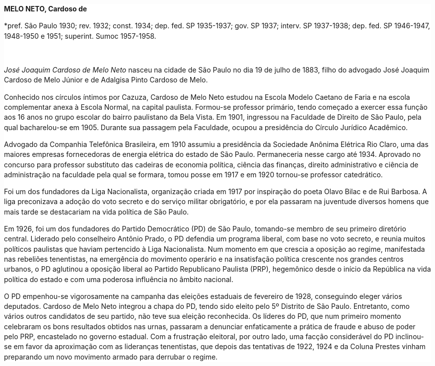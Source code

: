 **MELO NETO, Cardoso de**

\*pref. São Paulo 1930; rev. 1932; const. 1934; dep. fed. SP 1935-1937;
gov. SP 1937; interv. SP 1937-1938; dep. fed. SP 1946-1947, 1948-1950 e
1951; superint. Sumoc 1957-1958.

 

*José Joaquim Cardoso de Melo Neto* nasceu na cidade de São Paulo no dia
19 de julho de 1883, filho do advogado José Joaquim Cardoso de Melo
Júnior e de Adalgisa Pinto Cardoso de Melo.

Conhecido nos círculos íntimos por Cazuza, Cardoso de Melo Neto estudou
na Escola Modelo Caetano de Faria e na escola complementar anexa à
Escola Normal, na capital paulista. Formou-se professor primário, tendo
começado a exercer essa função aos 16 anos no grupo escolar do bairro
paulistano da Bela Vista. Em 1901, ingressou na Faculdade de Direito de
São Paulo, pela qual bacharelou-se em 1905. Durante sua passagem pela
Faculdade, ocupou a presidência do Círculo Jurídico Acadêmico.

Advogado da Companhia Telefônica Brasileira, em 1910 assumiu a
presidência da Sociedade Anônima Elétrica Rio Claro, uma das maiores
empresas fornecedoras de energia elétrica do estado de São Paulo.
Permaneceria nesse cargo até 1934. Aprovado no concurso para professor
substituto das cadeiras de economia política, ciência das finanças,
direito administrativo e ciência de administração na faculdade pela qual
se formara, tomou posse em 1917 e em 1920 tornou-se professor
catedrático.

Foi um dos fundadores da Liga Nacionalista, organização criada em 1917
por inspiração do poeta Olavo Bilac e de Rui Barbosa. A liga preconizava
a adoção do voto secreto e do serviço militar obrigatório, e por ela
passaram na juventude diversos homens que mais tarde se destacariam na
vida política de São Paulo.

Em 1926, foi um dos fundadores do Partido Democrático (PD) de São Paulo,
tomando-se membro de seu primeiro diretório central. Liderado pelo
conselheiro Antônio Prado, o PD defendia um programa liberal, com base
no voto secreto, e reunia muitos políticos paulistas que haviam
pertencido à Liga Nacionalista. Num momento em que crescia a oposição ao
regime, manifestada nas rebeliões tenentistas, na emergência do
movimento operário e na insatisfação política crescente nos grandes
centros urbanos, o PD aglutinou a oposição liberal ao Partido
Republicano Paulista (PRP), hegemônico desde o início da República na
vida política do estado e com uma poderosa influência no âmbito
nacional.

O PD empenhou-se vigorosamente na campanha das eleições estaduais de
fevereiro de 1928, conseguindo eleger vários deputados. Cardoso de Melo
Neto integrou a chapa do PD, tendo sido eleito pelo 5º Distrito de São
Paulo. Entretanto, como vários outros candidatos de seu partido, não
teve sua eleição reconhecida. Os líderes do PD, que num primeiro momento
celebraram os bons resultados obtidos nas urnas, passaram a denunciar
enfaticamente a prática de fraude e abuso de poder pelo PRP, encastelado
no governo estadual. Com a frustração eleitoral, por outro lado, uma
facção considerável do PD inclinou-se em favor da aproximação com as
lideranças tenentistas, que depois das tentativas de 1922, 1924 e da
Coluna Prestes vinham preparando um novo movimento armado para derrubar
o regime.
